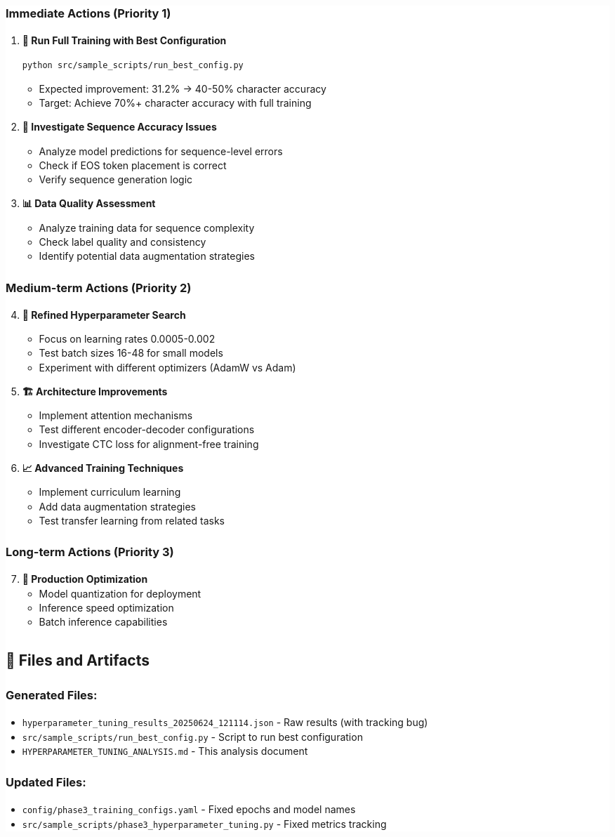 ### Immediate Actions (Priority 1)

1. **🎯 Run Full Training with Best Configuration**
   ```bash
   python src/sample_scripts/run_best_config.py
   ```
   - Expected improvement: 31.2% → 40-50% character accuracy
   - Target: Achieve 70%+ character accuracy with full training

2. **🔬 Investigate Sequence Accuracy Issues**
   - Analyze model predictions for sequence-level errors
   - Check if EOS token placement is correct
   - Verify sequence generation logic

3. **📊 Data Quality Assessment**
   - Analyze training data for sequence complexity
   - Check label quality and consistency
   - Identify potential data augmentation strategies

### Medium-term Actions (Priority 2)

4. **🔄 Refined Hyperparameter Search**
   - Focus on learning rates 0.0005-0.002
   - Test batch sizes 16-48 for small models
   - Experiment with different optimizers (AdamW vs Adam)

5. **🏗️ Architecture Improvements**
   - Implement attention mechanisms
   - Test different encoder-decoder configurations
   - Investigate CTC loss for alignment-free training

6. **📈 Advanced Training Techniques**
   - Implement curriculum learning
   - Add data augmentation strategies
   - Test transfer learning from related tasks

### Long-term Actions (Priority 3)

7. **🎯 Production Optimization**
   - Model quantization for deployment
   - Inference speed optimization
   - Batch inference capabilities

## 📁 Files and Artifacts

### Generated Files:
- `hyperparameter_tuning_results_20250624_121114.json` - Raw results (with tracking bug)
- `src/sample_scripts/run_best_config.py` - Script to run best configuration
- `HYPERPARAMETER_TUNING_ANALYSIS.md` - This analysis document

### Updated Files:
- `config/phase3_training_configs.yaml` - Fixed epochs and model names
- `src/sample_scripts/phase3_hyperparameter_tuning.py` - Fixed metrics tracking
